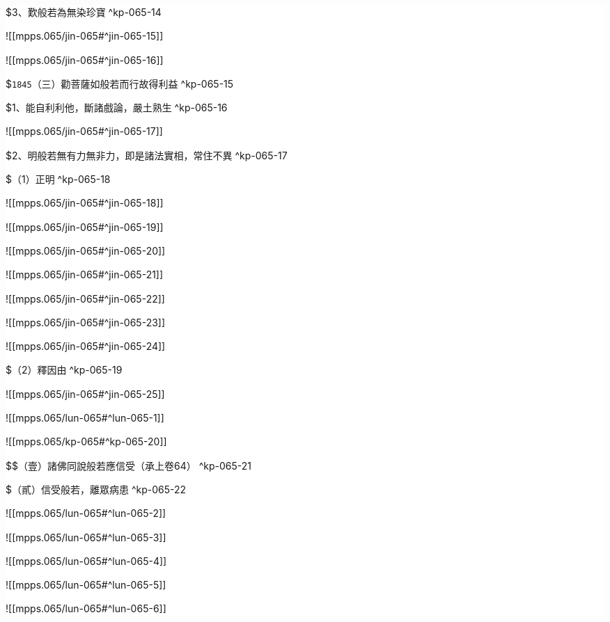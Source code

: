  $3、歎般若為無染珍寶 ^kp-065-14

![[mpps.065/jin-065#^jin-065-15]]

![[mpps.065/jin-065#^jin-065-16]]

 $`1845`（三）勸菩薩如般若而行故得利益 ^kp-065-15

 $1、能自利利他，斷諸戲論，嚴土熟生 ^kp-065-16

![[mpps.065/jin-065#^jin-065-17]]

 $2、明般若無有力無非力，即是諸法實相，常住不異 ^kp-065-17

 $（1）正明 ^kp-065-18

![[mpps.065/jin-065#^jin-065-18]]

![[mpps.065/jin-065#^jin-065-19]]

![[mpps.065/jin-065#^jin-065-20]]

![[mpps.065/jin-065#^jin-065-21]]

![[mpps.065/jin-065#^jin-065-22]]

![[mpps.065/jin-065#^jin-065-23]]

![[mpps.065/jin-065#^jin-065-24]]

 $（2）釋因由 ^kp-065-19

![[mpps.065/jin-065#^jin-065-25]]

![[mpps.065/lun-065#^lun-065-1]]

![[mpps.065/kp-065#^kp-065-20]]

 $$（壹）諸佛同說般若應信受（承上卷64） ^kp-065-21

 $（貳）信受般若，離眾病患 ^kp-065-22

![[mpps.065/lun-065#^lun-065-2]]

![[mpps.065/lun-065#^lun-065-3]]

![[mpps.065/lun-065#^lun-065-4]]

![[mpps.065/lun-065#^lun-065-5]]

![[mpps.065/lun-065#^lun-065-6]]
